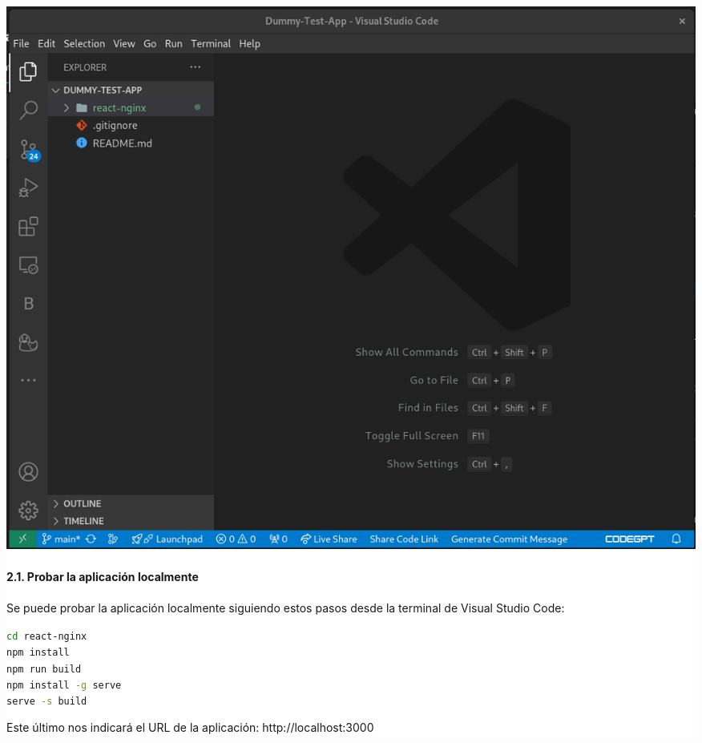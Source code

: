 ![agregar-framework](Printscreens/Azure-DevOps/agregar-framework.png)

#### 2.1. Probar la aplicación localmente

Se puede probar la aplicación localmente siguiendo estos pasos desde la terminal de Visual Studio Code:

```bash
cd react-nginx
npm install
npm run build
npm install -g serve
serve -s build
```

Este último nos indicará el URL de la aplicación: http://localhost:3000
